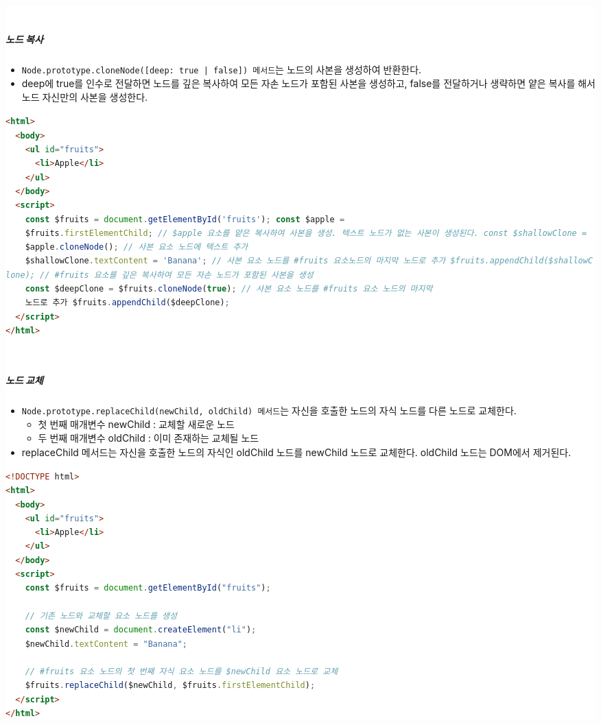 <br>

##### 노드 복사

- `Node.prototype.cloneNode([deep: true | false]) 메서드`는 노드의 사본을 생성하여 반환한다.
- deep에 true를 인수로 전달하면 노드를 깊은 복사하여 모든 자손 노드가 포함된 사본을 생성하고, false를 전달하거나 생략하면 얕은 복사를 해서 노드 자신만의 사본을 생성한다.

```html
<html>
  <body>
    <ul id="fruits">
      <li>Apple</li>
    </ul>
  </body>
  <script>
    const $fruits = document.getElementById('fruits'); const $apple =
    $fruits.firstElementChild; // $apple 요소를 얕은 복사하여 사본을 생성. 텍스트 노드가 없는 사본이 생성된다. const $shallowClone =
    $apple.cloneNode(); // 사본 요소 노드에 텍스트 추가
    $shallowClone.textContent = 'Banana'; // 사본 요소 노드를 #fruits 요소노드의 마지막 노드로 추가 $fruits.appendChild($shallowClone); // #fruits 요소를 깊은 복사하여 모든 자손 노드가 포함된 사본을 생성
    const $deepClone = $fruits.cloneNode(true); // 사본 요소 노드를 #fruits 요소 노드의 마지막
    노드로 추가 $fruits.appendChild($deepClone);
  </script>
</html>
```

<br>

##### 노드 교체

- `Node.prototype.replaceChild(newChild, oldChild) 메서드`는 자신을 호출한 노드의 자식 노드를 다른 노드로 교체한다.
  - 첫 번째 매개변수 newChild : 교체할 새로운 노드
  - 두 번째 매개변수 oldChild : 이미 존재하는 교체될 노드
- replaceChild 메서드는 자신을 호출한 노드의 자식인 oldChild 노드를 newChild 노드로 교체한다. oldChild 노드는 DOM에서 제거된다.

```html
<!DOCTYPE html>
<html>
  <body>
    <ul id="fruits">
      <li>Apple</li>
    </ul>
  </body>
  <script>
    const $fruits = document.getElementById("fruits");

    // 기존 노드와 교체할 요소 노드를 생성
    const $newChild = document.createElement("li");
    $newChild.textContent = "Banana";

    // #fruits 요소 노드의 첫 번째 자식 요소 노드를 $newChild 요소 노드로 교체
    $fruits.replaceChild($newChild, $fruits.firstElementChild);
  </script>
</html>
```
